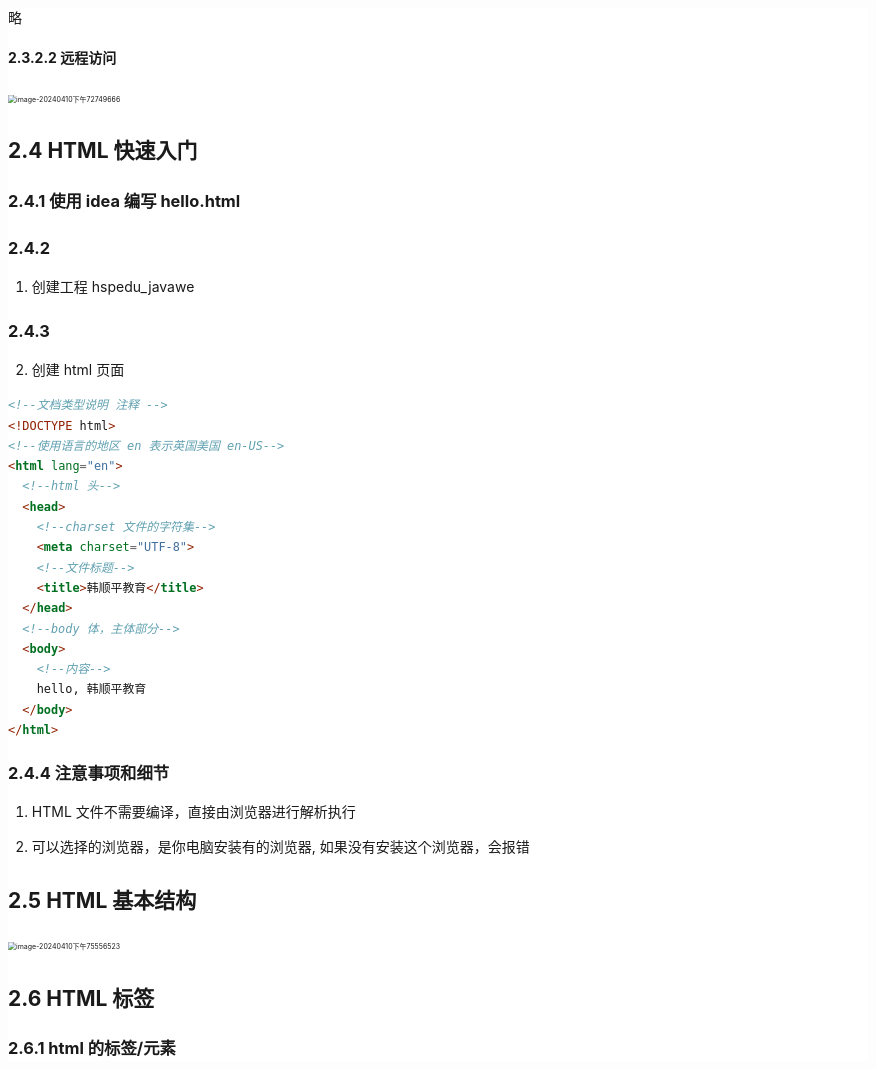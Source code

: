 略

#### 2.3.2.2 远程访问

<img src="/Users/yannlau/Documents/JavaSet/Java韩顺平/2.JavaWeb/assets/image-20240410下午72749666.png" alt="image-20240410下午72749666" style="zoom:50%;" />

## 2.4 HTML 快速入门

### 2.4.1 使用 idea 编写 hello.html

### 2.4.2 

1. 创建工程 hspedu_javawe

### 2.4.3 

2. 创建 html 页面

```html
<!--文档类型说明 注释 -->
<!DOCTYPE html>
<!--使用语言的地区 en 表示英国美国 en-US-->
<html lang="en">
  <!--html 头-->
  <head>
    <!--charset 文件的字符集-->
    <meta charset="UTF-8">
    <!--文件标题-->
    <title>韩顺平教育</title>
  </head>
  <!--body 体，主体部分-->
  <body>
    <!--内容-->
    hello, 韩顺平教育
  </body>
</html>
```

### 2.4.4 注意事项和细节

1. HTML 文件不需要编译，直接由浏览器进行解析执行

2. 可以选择的浏览器，是你电脑安装有的浏览器, 如果没有安装这个浏览器，会报错

## 2.5 HTML 基本结构

<img src="/Users/yannlau/Documents/JavaSet/Java韩顺平/2.JavaWeb/assets/image-20240410下午75556523.png" alt="image-20240410下午75556523" style="zoom:50%;" />

## 2.6 HTML 标签

### 2.6.1 html 的标签/元素 
